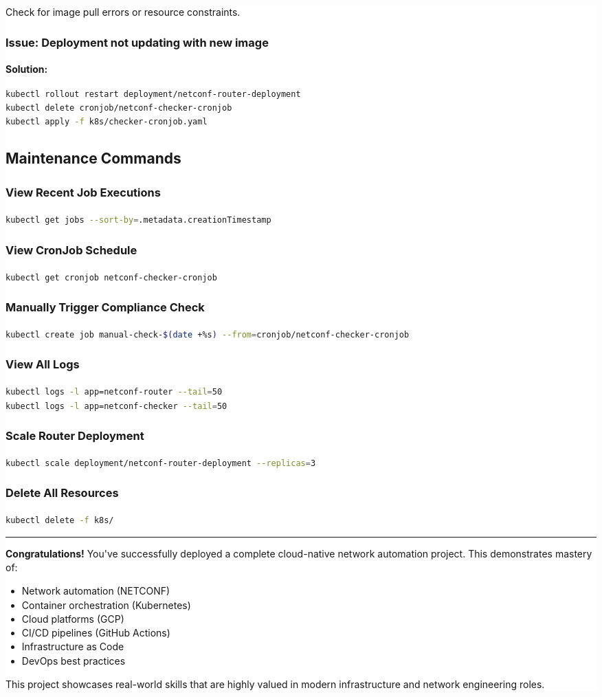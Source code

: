 Check for image pull errors or resource constraints.

### Issue: Deployment not updating with new image

**Solution:**
```bash
kubectl rollout restart deployment/netconf-router-deployment
kubectl delete cronjob/netconf-checker-cronjob
kubectl apply -f k8s/checker-cronjob.yaml
```

## Maintenance Commands

### View Recent Job Executions
```bash
kubectl get jobs --sort-by=.metadata.creationTimestamp
```

### View CronJob Schedule
```bash
kubectl get cronjob netconf-checker-cronjob
```

### Manually Trigger Compliance Check
```bash
kubectl create job manual-check-$(date +%s) --from=cronjob/netconf-checker-cronjob
```

### View All Logs
```bash
kubectl logs -l app=netconf-router --tail=50
kubectl logs -l app=netconf-checker --tail=50
```

### Scale Router Deployment
```bash
kubectl scale deployment/netconf-router-deployment --replicas=3
```

### Delete All Resources
```bash
kubectl delete -f k8s/
```

---

**Congratulations!** You've successfully deployed a complete cloud-native network automation project. This demonstrates mastery of:

- Network automation (NETCONF)
- Container orchestration (Kubernetes)
- Cloud platforms (GCP)
- CI/CD pipelines (GitHub Actions)
- Infrastructure as Code
- DevOps best practices

This project showcases real-world skills that are highly valued in modern infrastructure and network engineering roles.

